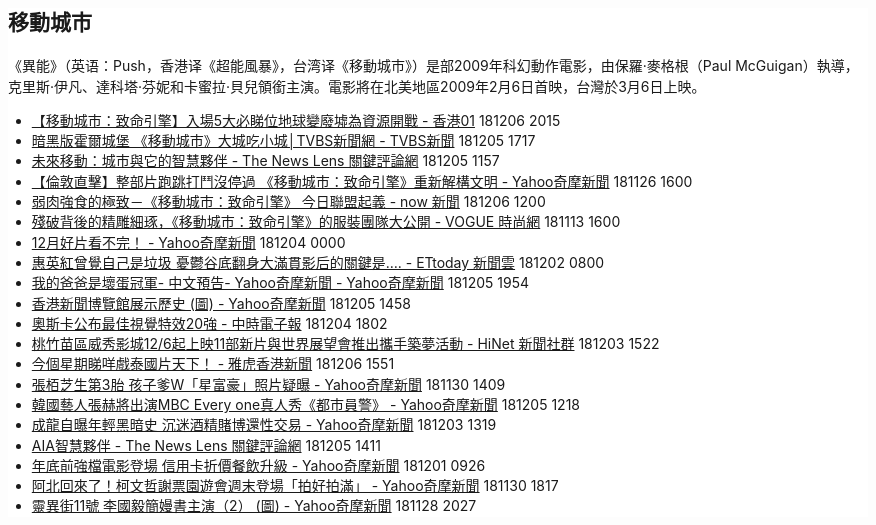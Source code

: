 ## 移動城市

《異能》（英语：Push，香港译《超能風暴》，台湾译《移動城市》）是部2009年科幻動作電影，由保羅·麥格根（Paul McGuigan）執導，克里斯·伊凡、達科塔·芬妮和卡蜜拉·貝兒領銜主演。電影將在北美地區2009年2月6日首映，台灣於3月6日上映。
- [【移動城市：致命引擎】入場5大必睇位地球變廢墟為資源開戰 - 香港01](https://www.hk01.com/%E9%9B%BB%E5%BD%B1/268018/%E7%A7%BB%E5%8B%95%E5%9F%8E%E5%B8%82-%E8%87%B4%E5%91%BD%E5%BC%95%E6%93%8E-%E5%85%A5%E5%A0%B45%E5%A4%A7%E5%BF%85%E7%9D%87%E4%BD%8D-%E5%9C%B0%E7%90%83%E8%AE%8A%E5%BB%A2%E5%A2%9F%E7%82%BA%E8%B3%87%E6%BA%90%E9%96%8B%E6%88%B0 "【移動城市：致命引擎】入場5大必睇位地球變廢墟為資源開戰 - 香港01") 181206 2015
- [暗黑版霍爾城堡 《移動城市》大城吃小城│TVBS新聞網 - TVBS新聞](https://news.tvbs.com.tw/entertainment/1041797 "暗黑版霍爾城堡 《移動城市》大城吃小城│TVBS新聞網 - TVBS新聞") 181205 1717
- [未來移動：城市與它的智慧夥伴 - The News Lens 關鍵評論網](https://www.thenewslens.com/feature/aia2018/109543 "未來移動：城市與它的智慧夥伴 - The News Lens 關鍵評論網") 181205 1157
- [【倫敦直擊】整部片跑跳打鬥沒停過 《移動城市：致命引擎》重新解構文明 - Yahoo奇摩新聞](https://tw.news.yahoo.com/%E6%95%B4%E9%83%A8%E7%89%87%E8%B7%91%E8%B7%B3%E6%89%93%E9%AC%A5%E6%B2%92%E5%81%9C%E9%81%8E-%E7%A7%BB%E5%8B%95%E5%9F%8E%E5%B8%82-%E8%87%B4%E5%91%BD%E5%BC%95%E6%93%8E-%E9%87%8D%E6%96%B0%E8%A7%A3%E6%A7%8B%E6%96%87%E6%98%8E-074101764.html "【倫敦直擊】整部片跑跳打鬥沒停過 《移動城市：致命引擎》重新解構文明 - Yahoo奇摩新聞") 181126 1600
- [弱肉強食的極致－《移動城市：致命引擎》 今日聯盟起義 - now 新聞](https://news.now.com/home/entertainment/player?newsId=329660 "弱肉強食的極致－《移動城市：致命引擎》 今日聯盟起義 - now 新聞") 181206 1200
- [殘破背後的精雕細琢，《移動城市：致命引擎》的服裝團隊大公開 - VOGUE 時尚網](https://www.vogue.com.tw/Movie/content-44104.html "殘破背後的精雕細琢，《移動城市：致命引擎》的服裝團隊大公開 - VOGUE 時尚網") 181113 1600
- [12月好片看不完！ - Yahoo奇摩新聞](https://tw.news.yahoo.com/12%E6%9C%88%E5%A5%BD%E7%89%87%E7%9C%8B%E4%B8%8D%E5%AE%8C-160000308.html "12月好片看不完！ - Yahoo奇摩新聞") 181204 0000
- [惠英紅曾覺自己是垃圾 憂鬱谷底翻身大滿貫影后的關鍵是…. - ETtoday 新聞雲](https://star.ettoday.net/news/1320748 "惠英紅曾覺自己是垃圾 憂鬱谷底翻身大滿貫影后的關鍵是…. - ETtoday 新聞雲") 181202 0800
- [我的爸爸是壞蛋冠軍- 中文預告- Yahoo奇摩新聞 - Yahoo奇摩新聞](https://tw.news.yahoo.com/video/%E6%88%91%E7%9A%84%E7%88%B8%E7%88%B8%E6%98%AF%E5%A3%9E%E8%9B%8B%E5%86%A0%E8%BB%8D-%E4%B8%AD%E6%96%87%E9%A0%90%E5%91%8A-115416958.html "我的爸爸是壞蛋冠軍- 中文預告- Yahoo奇摩新聞 - Yahoo奇摩新聞") 181205 1954
- [香港新聞博覽館展示歷史 (圖) - Yahoo奇摩新聞](https://tw.news.yahoo.com/%E9%A6%99%E6%B8%AF%E6%96%B0%E8%81%9E%E5%8D%9A%E8%A6%BD%E9%A4%A8%E5%B1%95%E7%A4%BA%E6%AD%B7%E5%8F%B2-%E5%9C%96-065812599.html "香港新聞博覽館展示歷史 (圖) - Yahoo奇摩新聞") 181205 1458
- [奧斯卡公布最佳視覺特效20強 - 中時電子報](https://www.chinatimes.com/realtimenews/20181204003821-260404 "奧斯卡公布最佳視覺特效20強 - 中時電子報") 181204 1802
- [桃竹苗區威秀影城12/6起上映11部新片與世界展望會推出攜手築夢活動 - HiNet 新聞社群](https://times.hinet.net/news/22119121 "桃竹苗區威秀影城12/6起上映11部新片與世界展望會推出攜手築夢活動 - HiNet 新聞社群") 181203 1522
- [今個星期睇咩戲泰國片天下！ - 雅虎香港新聞](https://hk.celebrity.yahoo.com/%E4%BB%8A%E5%80%8B%E6%98%9F%E6%9C%9F%E7%9D%87%E5%92%A9%E6%88%B2-%E6%B3%B0%E5%9C%8B%E7%89%87%E5%A4%A9%E4%B8%8B-2090985038643254.html "今個星期睇咩戲泰國片天下！ - 雅虎香港新聞") 181206 1551
- [張栢芝生第3胎 孩子爹W「星富豪」照片疑曝 - Yahoo奇摩新聞](https://tw.news.yahoo.com/video/%E5%BC%B5%E6%A0%A2%E8%8A%9D%E7%94%9F%E7%AC%AC3%E8%83%8E-%E5%AD%A9%E5%AD%90%E7%88%B9w-%E6%98%9F%E5%AF%8C%E8%B1%AA-%E7%85%A7%E7%89%87%E7%96%91%E6%9B%9D-054406619.html "張栢芝生第3胎 孩子爹W「星富豪」照片疑曝 - Yahoo奇摩新聞") 181130 1409
- [韓國藝人張赫將出演MBC Every one真人秀《都市員警》 - Yahoo奇摩新聞](https://tw.news.yahoo.com/%E9%9F%93%E5%9C%8B%E8%97%9D%E4%BA%BA%E5%BC%B5%E8%B5%AB%E5%B0%87%E5%87%BA%E6%BC%94mbc-every-one%E7%9C%9F%E4%BA%BA%E7%A7%80-%E9%83%BD%E5%B8%82%E5%93%A1%E8%AD%A6-041850423.html "韓國藝人張赫將出演MBC Every one真人秀《都市員警》 - Yahoo奇摩新聞") 181205 1218
- [成龍自曝年輕黑暗史 沉迷酒精賭博還性交易 - Yahoo奇摩新聞](https://tw.news.yahoo.com/video/%E6%88%90%E9%BE%8D%E8%87%AA%E6%9B%9D%E5%B9%B4%E8%BC%95%E9%BB%91%E6%9A%97%E5%8F%B2-%E6%B2%89%E8%BF%B7%E9%85%92%E7%B2%BE%E8%B3%AD%E5%8D%9A%E9%82%84%E6%80%A7%E4%BA%A4%E6%98%93-050512091.html "成龍自曝年輕黑暗史 沉迷酒精賭博還性交易 - Yahoo奇摩新聞") 181203 1319
- [AIA智慧夥伴 - The News Lens 關鍵評論網](https://www.thenewslens.com/tag/AIA%E6%99%BA%E6%85%A7%E5%A4%A5%E4%BC%B4 "AIA智慧夥伴 - The News Lens 關鍵評論網") 181205 1411
- [年底前強檔電影登場 信用卡折價餐飲升級 - Yahoo奇摩新聞](https://tw.news.yahoo.com/%E5%B9%B4%E5%BA%95%E5%89%8D%E5%BC%B7%E6%AA%94%E9%9B%BB%E5%BD%B1%E7%99%BB%E5%A0%B4-%E4%BF%A1%E7%94%A8%E5%8D%A1%E6%8A%98%E5%83%B9%E9%A4%90%E9%A3%B2%E5%8D%87%E7%B4%9A-012622805.html "年底前強檔電影登場 信用卡折價餐飲升級 - Yahoo奇摩新聞") 181201 0926
- [阿北回來了！柯文哲謝票園遊會週末登場「拍好拍滿」 - Yahoo奇摩新聞](https://tw.news.yahoo.com/%E9%98%BF%E5%8C%97%E5%9B%9E%E4%BE%86%E4%BA%86-%E6%9F%AF%E6%96%87%E5%93%B2%E8%AC%9D%E7%A5%A8%E5%9C%92%E9%81%8A%E6%9C%83%E9%80%B1%E6%9C%AB%E7%99%BB%E5%A0%B4-%E6%8B%8D%E5%A5%BD%E6%8B%8D%E6%BB%BF-101720085.html "阿北回來了！柯文哲謝票園遊會週末登場「拍好拍滿」 - Yahoo奇摩新聞") 181130 1817
- [靈異街11號 李國毅簡嫚書主演（2） (圖) - Yahoo奇摩新聞](https://tw.news.yahoo.com/%E9%9D%88%E7%95%B0%E8%A1%9711%E8%99%9F-%E6%9D%8E%E5%9C%8B%E6%AF%85%E7%B0%A1%E5%AB%9A%E6%9B%B8%E4%B8%BB%E6%BC%94-2-%E5%9C%96-122717913.html "靈異街11號 李國毅簡嫚書主演（2） (圖) - Yahoo奇摩新聞") 181128 2027

